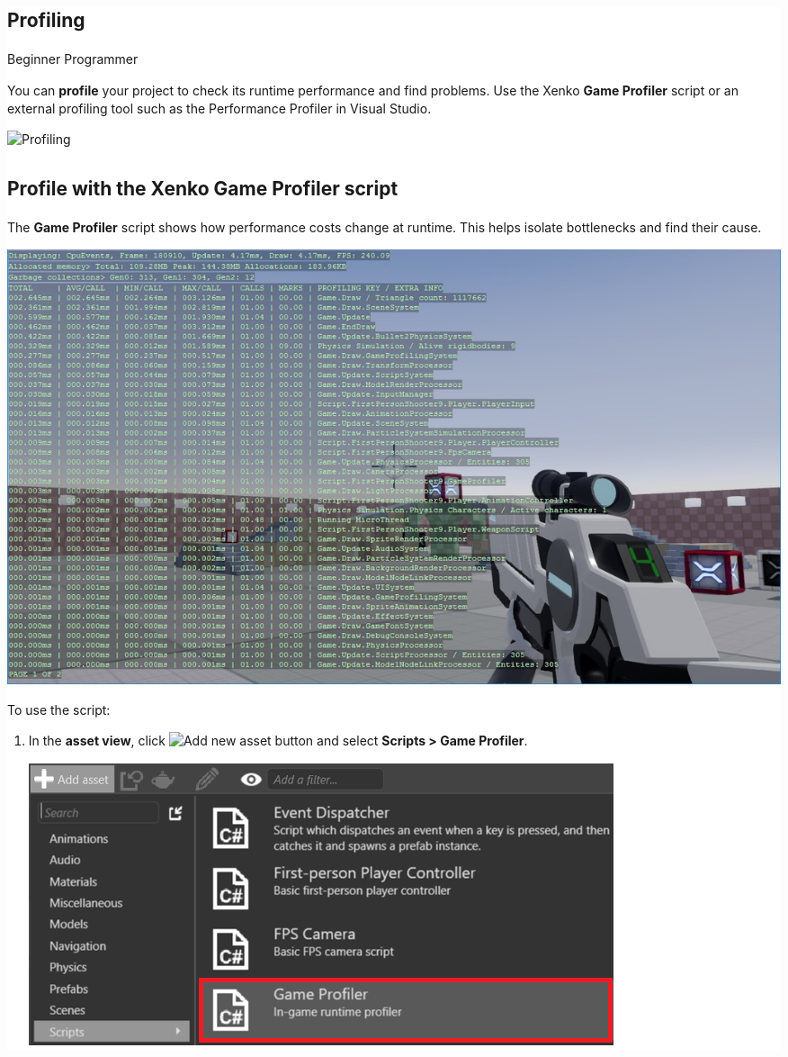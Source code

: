 ## Profiling

<span class="label label-doc-level">Beginner</span>
<span class="label label-doc-audience">Programmer</span>

You can **profile** your project to check its runtime performance and find problems. Use the Xenko **Game Profiler** script or an external profiling tool such as the Performance Profiler in Visual Studio.

![Profiling](media/profiling.png)

## Profile with the Xenko **Game Profiler** script

The **Game Profiler** script shows how performance costs change at runtime. This helps isolate bottlenecks and find their cause.

![Profiler at runtime](media/profiling-profiler-at-runtime.jpg)

To use the script:

1. In the **asset view**, click ![Add new asset button](media/profiling-add-new-asset-button.png) and select **Scripts > Game Profiler**.

    ![Add Game Profiler script](media/profiling-add-game-profiler-script.png)